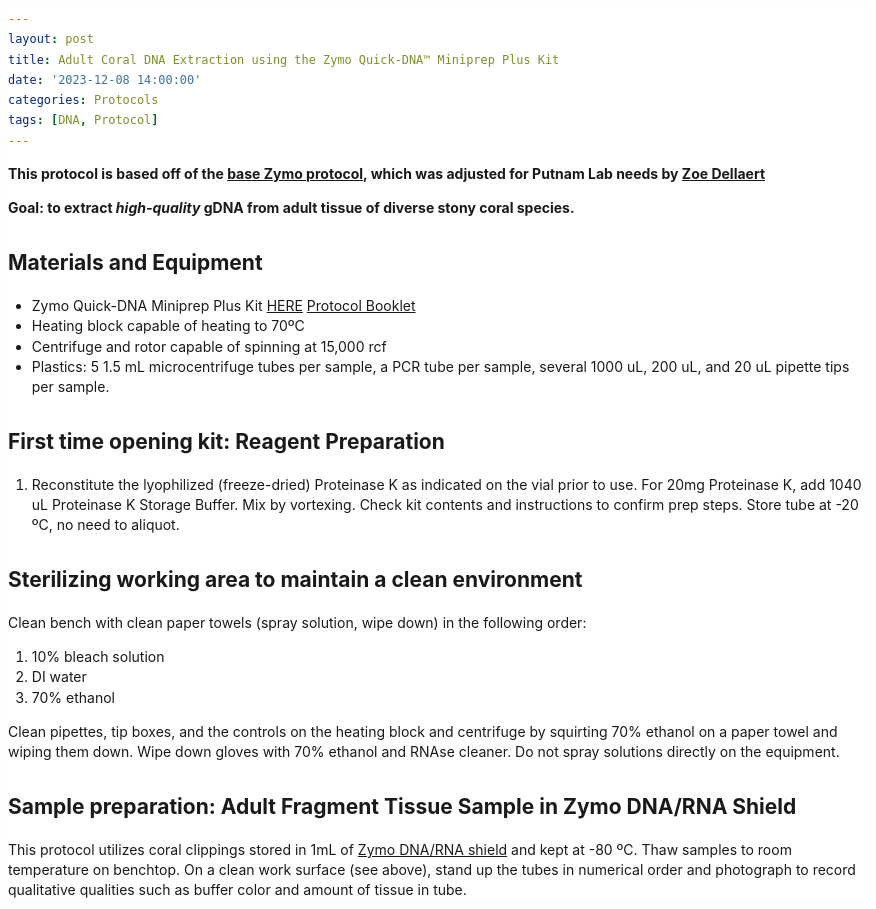```yaml
---
layout: post
title: Adult Coral DNA Extraction using the Zymo Quick-DNA™ Miniprep Plus Kit
date: '2023-12-08 14:00:00'
categories: Protocols
tags: [DNA, Protocol]
---
```


**This protocol is based off of the [base Zymo protocol](https://github.com/chloe-gilligan/Gilligan_Putnam_Lab_Notebook/blob/master/protocols/Zymo_quick-dna_miniprep_plus_kit.pdf), which was adjusted for Putnam Lab needs by [Zoe Dellaert](https://github.com/zdellaert/ZD_Putnam_Lab_Notebook/blob/master/_posts/2022-10-03-Protocols_Zymo_Quick_DNA_RNA_Miniprep_Plus.md)**

**Goal: to extract *high-quality* gDNA  from adult tissue of diverse stony coral species.**

## Materials and Equipment

- Zymo Quick-DNA Miniprep Plus Kit [HERE](https://www.zymoresearch.com/collections/quick-dna-kits/products/quick-dna-miniprep) [Protocol Booklet](https://github.com/chloe-gilligan/Gilligan_Putnam_Lab_Notebook/blob/master/protocols/Zymo_quick-dna_miniprep_plus_kit.pdf)
- Heating block capable of heating to 70ºC
- Centrifuge and rotor capable of spinning at 15,000 rcf
- Plastics: 5 1.5 mL microcentrifuge tubes per sample, a PCR tube per sample, several 1000 uL, 200 uL, and 20 uL pipette tips per sample.

## First time opening kit: Reagent Preparation

1. Reconstitute the lyophilized (freeze-dried) Proteinase K as indicated on the vial prior to use. For 20mg Proteinase K, add 1040 uL Proteinase K Storage Buffer. Mix by vortexing. Check kit contents and instructions to confirm prep steps. Store tube at -20 ºC, no need to aliquot.

## Sterilizing working area to maintain a clean environment

Clean bench with clean paper towels (spray solution, wipe down) in the following order:

  1. 10% bleach solution  
  2. DI water  
  3. 70% ethanol

Clean pipettes, tip boxes, and the controls on the heating block and centrifuge by squirting 70% ethanol on a paper towel and wiping them down. Wipe down gloves with 70% ethanol and RNAse cleaner. Do not spray solutions directly on the equipment.

## Sample preparation: Adult Fragment Tissue Sample in Zymo DNA/RNA Shield

  This protocol utilizes coral clippings stored in 1mL of [Zymo DNA/RNA shield](https://www.zymoresearch.com/products/dna-rna-shield) and kept at -80 ºC. Thaw samples to room temperature on benchtop. On a clean work surface (see above), stand up the tubes in numerical order and photograph to record qualitative qualities such as buffer color and amount of tissue in tube.
